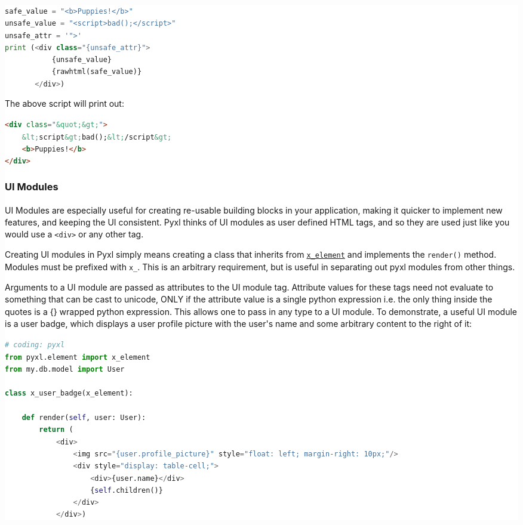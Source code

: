 ```py
safe_value = "<b>Puppies!</b>"
unsafe_value = "<script>bad();</script>"
unsafe_attr = '">'
print (<div class="{unsafe_attr}">
           {unsafe_value}
           {rawhtml(safe_value)}
       </div>)
```

The above script will print out:

```html
<div class="&quot;&gt;">
    &lt;script&gt;bad();&lt;/script&gt;
    <b>Puppies!</b>
</div>
```

### UI Modules

UI Modules are especially useful for creating re-usable building blocks in your application, making it quicker to implement new features, and keeping the UI consistent. Pyxl thinks of UI modules as user defined HTML tags, and so they are used just like you would use a `<div>` or any other tag.

Creating UI modules in Pyxl simply means creating a class that inherits from [`x_element`](https://github.com/dropboxe/pyxl/blob/master/pyxl/pyxl/element.py) and implements the `render()` method. Modules must be prefixed with `x_`. This is an arbitrary requirement, but is useful in separating out pyxl modules from other things.

Arguments to a UI module are passed as attributes to the UI module tag. Attribute values for these tags need not evaluate to something that can be cast to unicode, ONLY if the attribute value is a single python expression i.e. the only thing inside the quotes is a {} wrapped python expression. This allows one to pass in any type to a UI module. To demonstrate, a useful UI module is a user badge, which displays a user profile picture with the user's name and some arbitrary content to the right of it:

```py
# coding: pyxl
from pyxl.element import x_element
from my.db.model import User

class x_user_badge(x_element):

    def render(self, user: User):
        return (
            <div>
                <img src="{user.profile_picture}" style="float: left; margin-right: 10px;"/>
                <div style="display: table-cell;">
                    <div>{user.name}</div>
                    {self.children()}
                </div>
            </div>)
```

